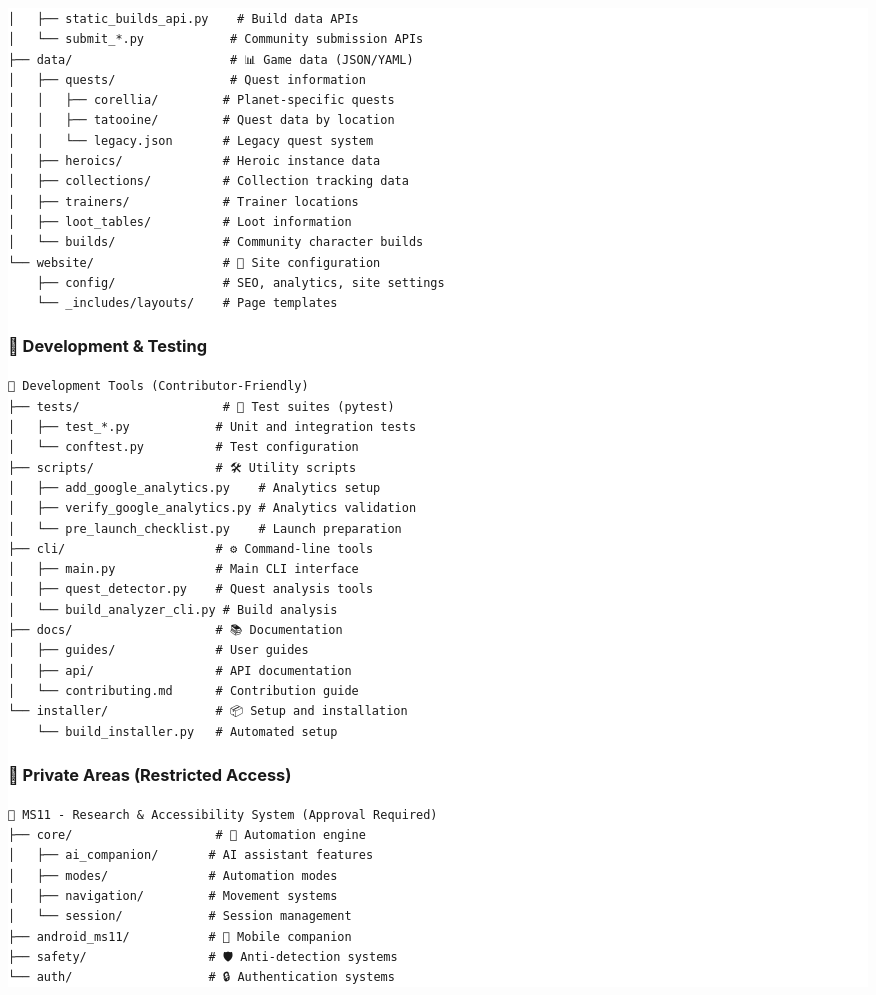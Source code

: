 ```
│   ├── static_builds_api.py    # Build data APIs
│   └── submit_*.py            # Community submission APIs
├── data/                      # 📊 Game data (JSON/YAML)
│   ├── quests/                # Quest information
│   │   ├── corellia/         # Planet-specific quests
│   │   ├── tatooine/         # Quest data by location
│   │   └── legacy.json       # Legacy quest system
│   ├── heroics/              # Heroic instance data
│   ├── collections/          # Collection tracking data
│   ├── trainers/             # Trainer locations
│   ├── loot_tables/          # Loot information
│   └── builds/               # Community character builds
└── website/                  # 🎯 Site configuration
    ├── config/               # SEO, analytics, site settings
    └── _includes/layouts/    # Page templates
```

### 🧪 Development & Testing

```
📁 Development Tools (Contributor-Friendly)
├── tests/                    # 🧪 Test suites (pytest)
│   ├── test_*.py            # Unit and integration tests
│   └── conftest.py          # Test configuration
├── scripts/                 # 🛠️ Utility scripts
│   ├── add_google_analytics.py    # Analytics setup
│   ├── verify_google_analytics.py # Analytics validation
│   └── pre_launch_checklist.py    # Launch preparation
├── cli/                     # ⚙️ Command-line tools
│   ├── main.py              # Main CLI interface
│   ├── quest_detector.py    # Quest analysis tools
│   └── build_analyzer_cli.py # Build analysis
├── docs/                    # 📚 Documentation
│   ├── guides/              # User guides
│   ├── api/                 # API documentation
│   └── contributing.md      # Contribution guide
└── installer/               # 📦 Setup and installation
    └── build_installer.py   # Automated setup
```

### 🔐 Private Areas (Restricted Access)

```
📁 MS11 - Research & Accessibility System (Approval Required)
├── core/                    # 🤖 Automation engine
│   ├── ai_companion/       # AI assistant features
│   ├── modes/              # Automation modes
│   ├── navigation/         # Movement systems
│   └── session/            # Session management
├── android_ms11/           # 📱 Mobile companion
├── safety/                 # 🛡️ Anti-detection systems
└── auth/                   # 🔒 Authentication systems
```
